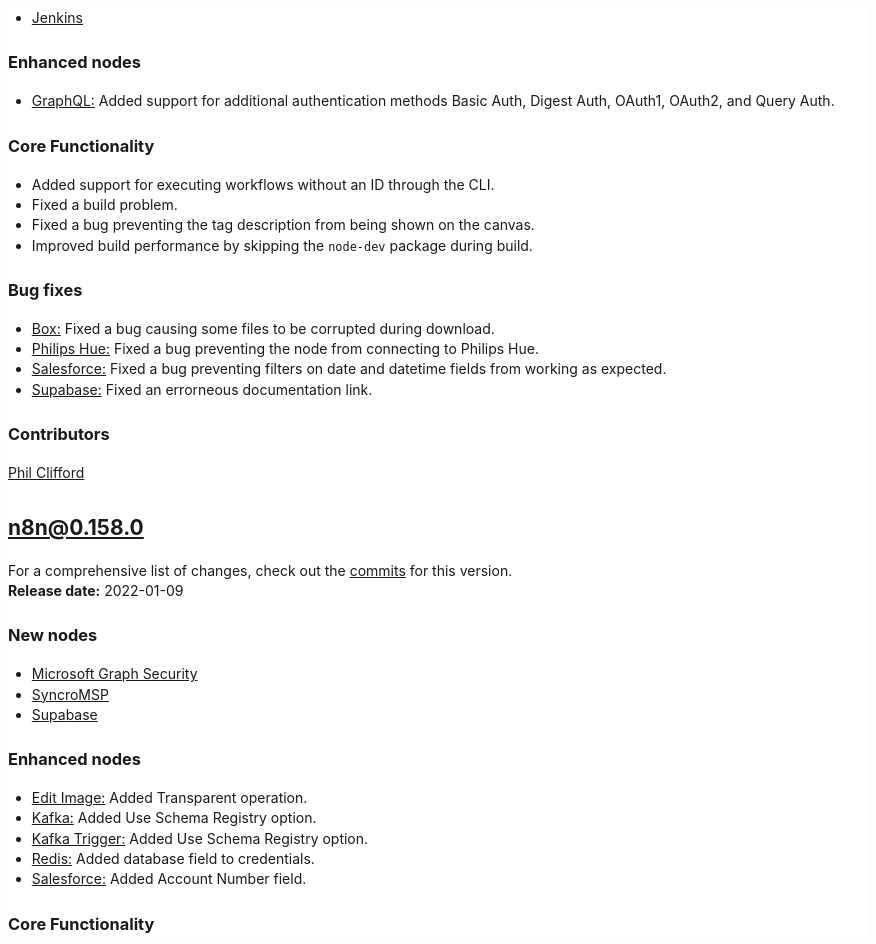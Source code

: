 * [Jenkins](/integrations/nodes/n8n-nodes-base.jenkins/)

### Enhanced nodes


* [GraphQL:](/integrations/core-nodes/n8n-nodes-base.graphql/) Added support for additional authentication methods Basic Auth, Digest Auth, OAuth1, OAuth2, and Query Auth.

### Core Functionality

- Added support for executing workflows without an ID through the CLI.
- Fixed a build problem.
- Fixed a bug preventing the tag description from being shown on the canvas.
- Improved build performance by skipping the `node-dev` package during build.

### Bug fixes


* [Box:](/integrations/nodes/n8n-nodes-base.box/) Fixed a bug causing some files to be corrupted during download.
* [Philips Hue:](/integrations/nodes/n8n-nodes-base.philipsHue/) Fixed a bug preventing the node from connecting to Philips Hue.
* [Salesforce:](/integrations/nodes/n8n-nodes-base.salesforce/) Fixed a bug preventing filters on date and datetime fields from working as expected.
* [Supabase:](/integrations/nodes/n8n-nodes-base.supabase/) Fixed an errorneous documentation link.

### Contributors

[Phil Clifford](https://github.com/philclifford)

## n8n@0.158.0

For a comprehensive list of changes, check out the [commits](https://github.com/n8n-io/n8n/compare/n8n@0.157.1...n8n@0.158.0) for this version.<br />
**Release date:** 2022-01-09

### New nodes


* [Microsoft Graph Security](/integrations/nodes/n8n-nodes-base.microsoftGraphSecurity/)
* [SyncroMSP](/integrations/nodes/n8n-nodes-base.syncroMsp/)
* [Supabase](/integrations/nodes/n8n-nodes-base.supabase/)

### Enhanced nodes


* [Edit Image:](/integrations/core-nodes/n8n-nodes-base.editImage/) Added Transparent operation.
* [Kafka:](/integrations/nodes/n8n-nodes-base.kafka/) Added Use Schema Registry option.
* [Kafka Trigger:](/integrations/trigger-nodes/n8n-nodes-base.kafkaTrigger/) Added Use Schema Registry option.
* [Redis:](/integrations/nodes/n8n-nodes-base.redis/) Added database field to credentials.
* [Salesforce:](/integrations/nodes/n8n-nodes-base.salesforce/) Added Account Number field.

### Core Functionality
